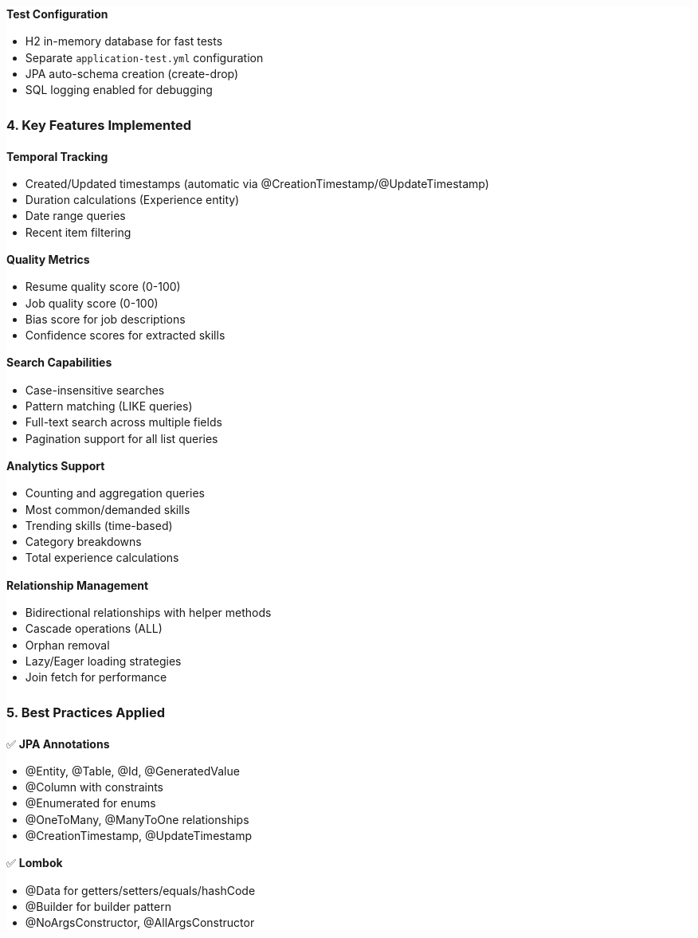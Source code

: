**Test Configuration**
- H2 in-memory database for fast tests
- Separate `application-test.yml` configuration
- JPA auto-schema creation (create-drop)
- SQL logging enabled for debugging

### 4. Key Features Implemented

**Temporal Tracking**
- Created/Updated timestamps (automatic via @CreationTimestamp/@UpdateTimestamp)
- Duration calculations (Experience entity)
- Date range queries
- Recent item filtering

**Quality Metrics**
- Resume quality score (0-100)
- Job quality score (0-100)
- Bias score for job descriptions
- Confidence scores for extracted skills

**Search Capabilities**
- Case-insensitive searches
- Pattern matching (LIKE queries)
- Full-text search across multiple fields
- Pagination support for all list queries

**Analytics Support**
- Counting and aggregation queries
- Most common/demanded skills
- Trending skills (time-based)
- Category breakdowns
- Total experience calculations

**Relationship Management**
- Bidirectional relationships with helper methods
- Cascade operations (ALL)
- Orphan removal
- Lazy/Eager loading strategies
- Join fetch for performance

### 5. Best Practices Applied

✅ **JPA Annotations**
- @Entity, @Table, @Id, @GeneratedValue
- @Column with constraints
- @Enumerated for enums
- @OneToMany, @ManyToOne relationships
- @CreationTimestamp, @UpdateTimestamp

✅ **Lombok**
- @Data for getters/setters/equals/hashCode
- @Builder for builder pattern
- @NoArgsConstructor, @AllArgsConstructor
